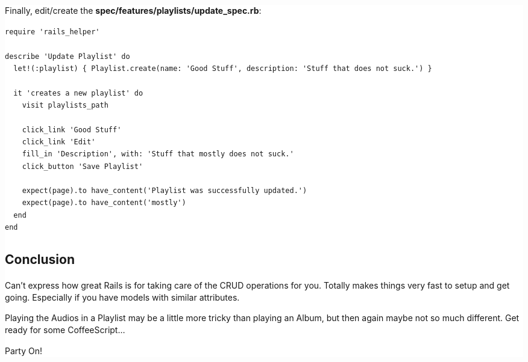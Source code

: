 Finally, edit/create the **spec/features/playlists/update_spec.rb**:

```
require 'rails_helper'

describe 'Update Playlist' do
  let!(:playlist) { Playlist.create(name: 'Good Stuff', description: 'Stuff that does not suck.') }

  it 'creates a new playlist' do
    visit playlists_path

    click_link 'Good Stuff'
    click_link 'Edit'
    fill_in 'Description', with: 'Stuff that mostly does not suck.'
    click_button 'Save Playlist'

    expect(page).to have_content('Playlist was successfully updated.')
    expect(page).to have_content('mostly')
  end
end
```

## Conclusion

Can’t express how great Rails is for taking care of the CRUD operations for you.  Totally makes things very fast to setup and get going.  Especially if you have models with similar attributes.

Playing the Audios in a Playlist may be a little more tricky than playing an Album, but then again maybe not so much different.  Get ready for some CoffeeScript…

Party On!
